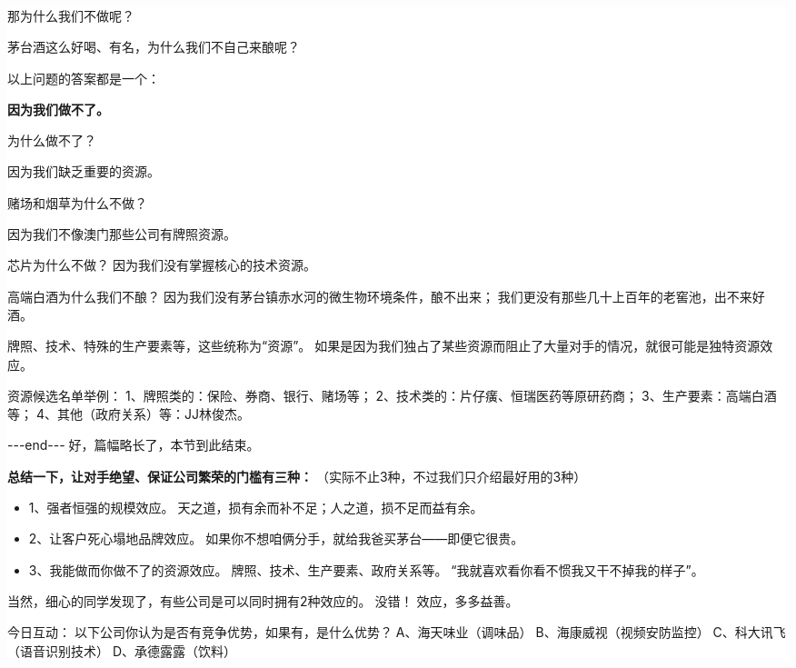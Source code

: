 那为什么我们不做呢？

茅台酒这么好喝、有名，为什么我们不自己来酿呢？

以上问题的答案都是一个：

**因为我们做不了。**

为什么做不了？

因为我们缺乏重要的资源。

赌场和烟草为什么不做？

因为我们不像澳门那些公司有牌照资源。

芯片为什么不做？
因为我们没有掌握核心的技术资源。

高端白酒为什么我们不酿？
因为我们没有茅台镇赤水河的微生物环境条件，酿不出来；
我们更没有那些几十上百年的老窖池，出不来好酒。

牌照、技术、特殊的生产要素等，这些统称为“资源”。
如果是因为我们独占了某些资源而阻止了大量对手的情况，就很可能是独特资源效应。

资源候选名单举例：
1、牌照类的：保险、券商、银行、赌场等；
2、技术类的：片仔癀、恒瑞医药等原研药商；
3、生产要素：高端白酒等；
4、其他（政府关系）等：JJ林俊杰。

---end---
好，篇幅略长了，本节到此结束。

**总结一下，让对手绝望、保证公司繁荣的门槛有三种：**
（实际不止3种，不过我们只介绍最好用的3种）

- 1、强者恒强的规模效应。
  天之道，损有余而补不足；人之道，损不足而益有余。

- 2、让客户死心塌地品牌效应。
  如果你不想咱俩分手，就给我爸买茅台——即便它很贵。

- 3、我能做而你做不了的资源效应。
  牌照、技术、生产要素、政府关系等。
  “我就喜欢看你看不惯我又干不掉我的样子”。

当然，细心的同学发现了，有些公司是可以同时拥有2种效应的。
没错！
效应，多多益善。

今日互动：
以下公司你认为是否有竞争优势，如果有，是什么优势？
A、海天味业（调味品）
B、海康威视（视频安防监控）
C、科大讯飞（语音识别技术）
D、承德露露（饮料）